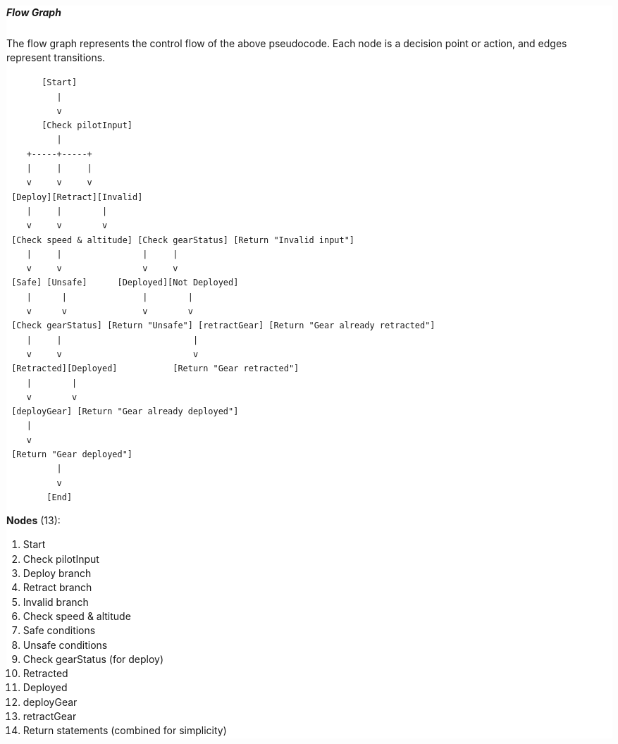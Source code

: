 ##### Flow Graph
The flow graph represents the control flow of the above pseudocode. Each node is a decision point or action, and edges represent transitions.

```
       [Start]
          |
          v
       [Check pilotInput]
          |
    +-----+-----+
    |     |     |
    v     v     v
 [Deploy][Retract][Invalid]
    |     |        |
    v     v        v
 [Check speed & altitude] [Check gearStatus] [Return "Invalid input"]
    |     |                |     |
    v     v                v     v
 [Safe] [Unsafe]      [Deployed][Not Deployed]
    |      |               |        |
    v      v               v        v
 [Check gearStatus] [Return "Unsafe"] [retractGear] [Return "Gear already retracted"]
    |     |                          |
    v     v                          v
 [Retracted][Deployed]           [Return "Gear retracted"]
    |        |
    v        v
 [deployGear] [Return "Gear already deployed"]
    |
    v
 [Return "Gear deployed"]
          |
          v
        [End]
```

**Nodes** (13):
1. Start
2. Check pilotInput
3. Deploy branch
4. Retract branch
5. Invalid branch
6. Check speed & altitude
7. Safe conditions
8. Unsafe conditions
9. Check gearStatus (for deploy)
10. Retracted
11. Deployed
12. deployGear
13. retractGear
14. Return statements (combined for simplicity)

